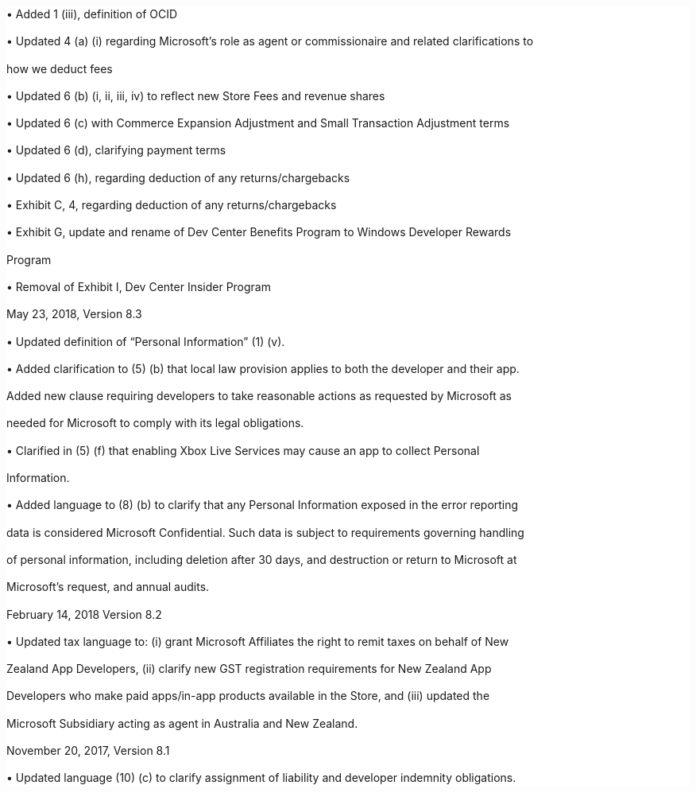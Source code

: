 • Added 1 (iii), definition of OCID

• Updated 4 (a) (i) regarding Microsoft’s role as agent or commissionaire and related clarifications to

how we deduct fees

• Updated 6 (b) (i, ii, iii, iv) to reflect new Store Fees and revenue shares

• Updated 6 (c) with Commerce Expansion Adjustment and Small Transaction Adjustment terms

• Updated 6 (d), clarifying payment terms

• Updated 6 (h), regarding deduction of any returns/chargebacks

• Exhibit C, 4, regarding deduction of any returns/chargebacks

• Exhibit G, update and rename of Dev Center Benefits Program to Windows Developer Rewards

Program

• Removal of Exhibit I, Dev Center Insider Program



May 23, 2018, Version 8.3

• Updated definition of “Personal Information” (1) (v).

• Added clarification to (5) (b) that local law provision applies to both the developer and their app.

Added new clause requiring developers to take reasonable actions as requested by Microsoft as

needed for Microsoft to comply with its legal obligations.

• Clarified in (5) (f) that enabling Xbox Live Services may cause an app to collect Personal

Information.

• Added language to (8) (b) to clarify that any Personal Information exposed in the error reporting

data is considered Microsoft Confidential. Such data is subject to requirements governing handling

of personal information, including deletion after 30 days, and destruction or return to Microsoft at

Microsoft’s request, and annual audits.



February 14, 2018 Version 8.2

• Updated tax language to: (i) grant Microsoft Affiliates the right to remit taxes on behalf of New

Zealand App Developers, (ii) clarify new GST registration requirements for New Zealand App

Developers who make paid apps/in-app products available in the Store, and (iii) updated the

Microsoft Subsidiary acting as agent in Australia and New Zealand.



November 20, 2017, Version 8.1

• Updated language (10) (c) to clarify assignment of liability and developer indemnity obligations.
